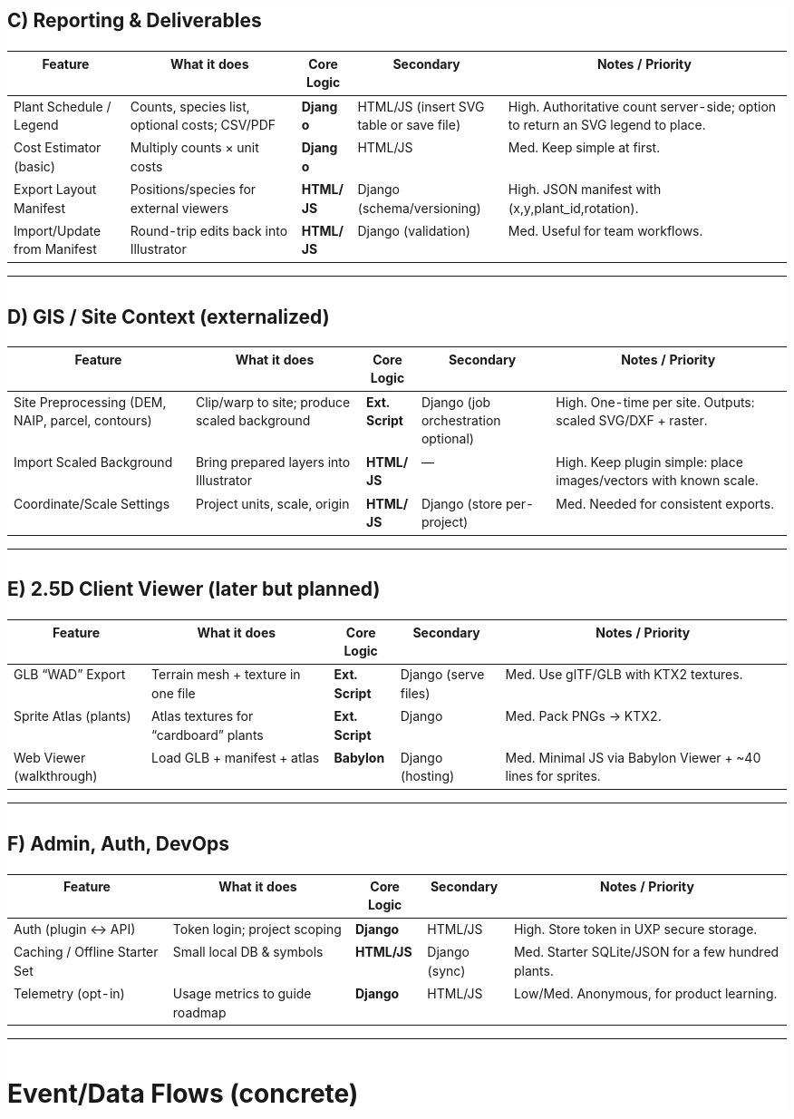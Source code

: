 
## C) Reporting & Deliverables

| Feature                     | What it does                                  | Core Logic  | Secondary                               | Notes / Priority                                                                |
| --------------------------- | --------------------------------------------- | ----------- | --------------------------------------- | ------------------------------------------------------------------------------- |
| Plant Schedule / Legend     | Counts, species list, optional costs; CSV/PDF | **Django**  | HTML/JS (insert SVG table or save file) | High. Authoritative count server-side; option to return an SVG legend to place. |
| Cost Estimator (basic)      | Multiply counts × unit costs                  | **Django**  | HTML/JS                                 | Med. Keep simple at first.                                                      |
| Export Layout Manifest      | Positions/species for external viewers        | **HTML/JS** | Django (schema/versioning)              | High. JSON manifest with (x,y,plant_id,rotation).                               |
| Import/Update from Manifest | Round-trip edits back into Illustrator        | **HTML/JS** | Django (validation)                     | Med. Useful for team workflows.                                                 |

---

## D) GIS / Site Context (externalized)

| Feature                                          | What it does                                 | Core Logic      | Secondary                           | Notes / Priority                                                 |
| ------------------------------------------------ | -------------------------------------------- | --------------- | ----------------------------------- | ---------------------------------------------------------------- |
| Site Preprocessing (DEM, NAIP, parcel, contours) | Clip/warp to site; produce scaled background | **Ext. Script** | Django (job orchestration optional) | High. One-time per site. Outputs: scaled SVG/DXF + raster.       |
| Import Scaled Background                         | Bring prepared layers into Illustrator       | **HTML/JS**     | —                                   | High. Keep plugin simple: place images/vectors with known scale. |
| Coordinate/Scale Settings                        | Project units, scale, origin                 | **HTML/JS**     | Django (store per-project)          | Med. Needed for consistent exports.                              |

---

## E) 2.5D Client Viewer (later but planned)

| Feature                  | What it does                          | Core Logic      | Secondary            | Notes / Priority                                             |
| ------------------------ | ------------------------------------- | --------------- | -------------------- | ------------------------------------------------------------ |
| GLB “WAD” Export         | Terrain mesh + texture in one file    | **Ext. Script** | Django (serve files) | Med. Use glTF/GLB with KTX2 textures.                        |
| Sprite Atlas (plants)    | Atlas textures for “cardboard” plants | **Ext. Script** | Django               | Med. Pack PNGs → KTX2.                                       |
| Web Viewer (walkthrough) | Load GLB + manifest + atlas           | **Babylon**     | Django (hosting)     | Med. Minimal JS via Babylon Viewer + \~40 lines for sprites. |

---

## F) Admin, Auth, DevOps

| Feature                       | What it does                   | Core Logic  | Secondary     | Notes / Priority                                   |
| ----------------------------- | ------------------------------ | ----------- | ------------- | -------------------------------------------------- |
| Auth (plugin ↔ API)          | Token login; project scoping   | **Django**  | HTML/JS       | High. Store token in UXP secure storage.           |
| Caching / Offline Starter Set | Small local DB & symbols       | **HTML/JS** | Django (sync) | Med. Starter SQLite/JSON for a few hundred plants. |
| Telemetry (opt-in)            | Usage metrics to guide roadmap | **Django**  | HTML/JS       | Low/Med. Anonymous, for product learning.          |

---

# Event/Data Flows (concrete)
